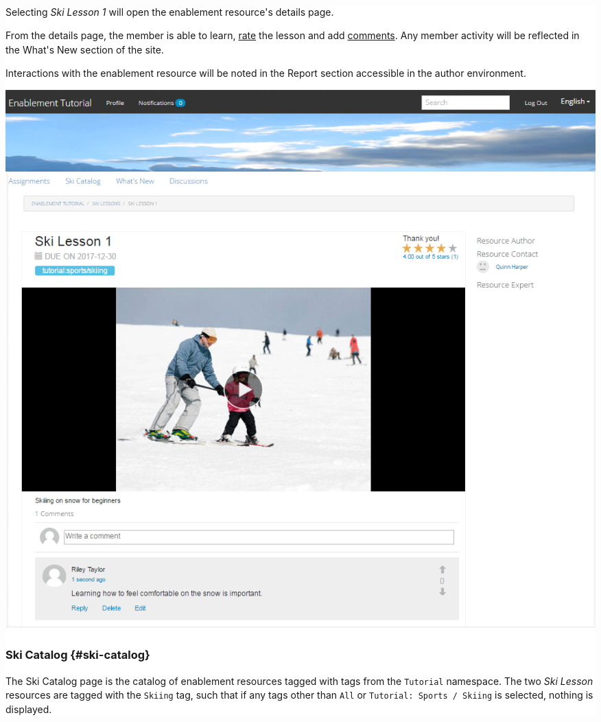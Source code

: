 Selecting *Ski Lesson 1* will open the enablement resource's details page.

From the details page, the member is able to learn, [rate](rating.md) the lesson and add [comments](comments.md). Any member activity will be reflected in the What's New section of the site.

Interactions with the enablement resource will be noted in the Report section accessible in the author environment.

![chlimage_1-437](assets/chlimage_1-437.png) 

### Ski Catalog {#ski-catalog}

The Ski Catalog page is the catalog of enablement resources tagged with tags from the `Tutorial` namespace. The two *Ski Lesson* resources are tagged with the `Skiing` tag, such that if any tags other than `All` or `Tutorial: Sports / Skiing` is selected, nothing is displayed.

